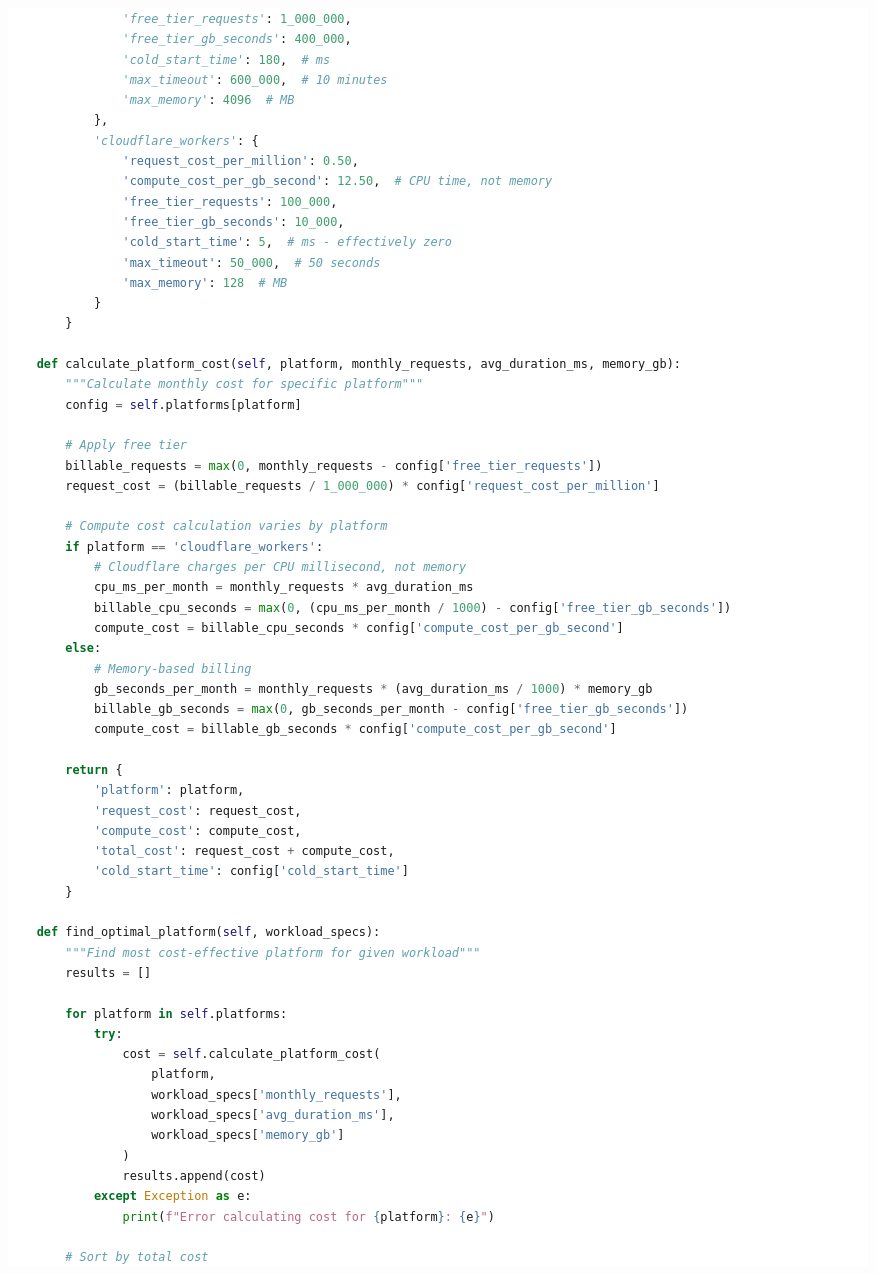 ```python
                'free_tier_requests': 1_000_000,
                'free_tier_gb_seconds': 400_000,
                'cold_start_time': 180,  # ms
                'max_timeout': 600_000,  # 10 minutes
                'max_memory': 4096  # MB
            },
            'cloudflare_workers': {
                'request_cost_per_million': 0.50,
                'compute_cost_per_gb_second': 12.50,  # CPU time, not memory
                'free_tier_requests': 100_000,
                'free_tier_gb_seconds': 10_000,
                'cold_start_time': 5,  # ms - effectively zero
                'max_timeout': 50_000,  # 50 seconds
                'max_memory': 128  # MB
            }
        }
    
    def calculate_platform_cost(self, platform, monthly_requests, avg_duration_ms, memory_gb):
        """Calculate monthly cost for specific platform"""
        config = self.platforms[platform]
        
        # Apply free tier
        billable_requests = max(0, monthly_requests - config['free_tier_requests'])
        request_cost = (billable_requests / 1_000_000) * config['request_cost_per_million']
        
        # Compute cost calculation varies by platform
        if platform == 'cloudflare_workers':
            # Cloudflare charges per CPU millisecond, not memory
            cpu_ms_per_month = monthly_requests * avg_duration_ms
            billable_cpu_seconds = max(0, (cpu_ms_per_month / 1000) - config['free_tier_gb_seconds'])
            compute_cost = billable_cpu_seconds * config['compute_cost_per_gb_second']
        else:
            # Memory-based billing
            gb_seconds_per_month = monthly_requests * (avg_duration_ms / 1000) * memory_gb
            billable_gb_seconds = max(0, gb_seconds_per_month - config['free_tier_gb_seconds'])
            compute_cost = billable_gb_seconds * config['compute_cost_per_gb_second']
        
        return {
            'platform': platform,
            'request_cost': request_cost,
            'compute_cost': compute_cost,
            'total_cost': request_cost + compute_cost,
            'cold_start_time': config['cold_start_time']
        }
    
    def find_optimal_platform(self, workload_specs):
        """Find most cost-effective platform for given workload"""
        results = []
        
        for platform in self.platforms:
            try:
                cost = self.calculate_platform_cost(
                    platform,
                    workload_specs['monthly_requests'],
                    workload_specs['avg_duration_ms'],
                    workload_specs['memory_gb']
                )
                results.append(cost)
            except Exception as e:
                print(f"Error calculating cost for {platform}: {e}")
        
        # Sort by total cost
```